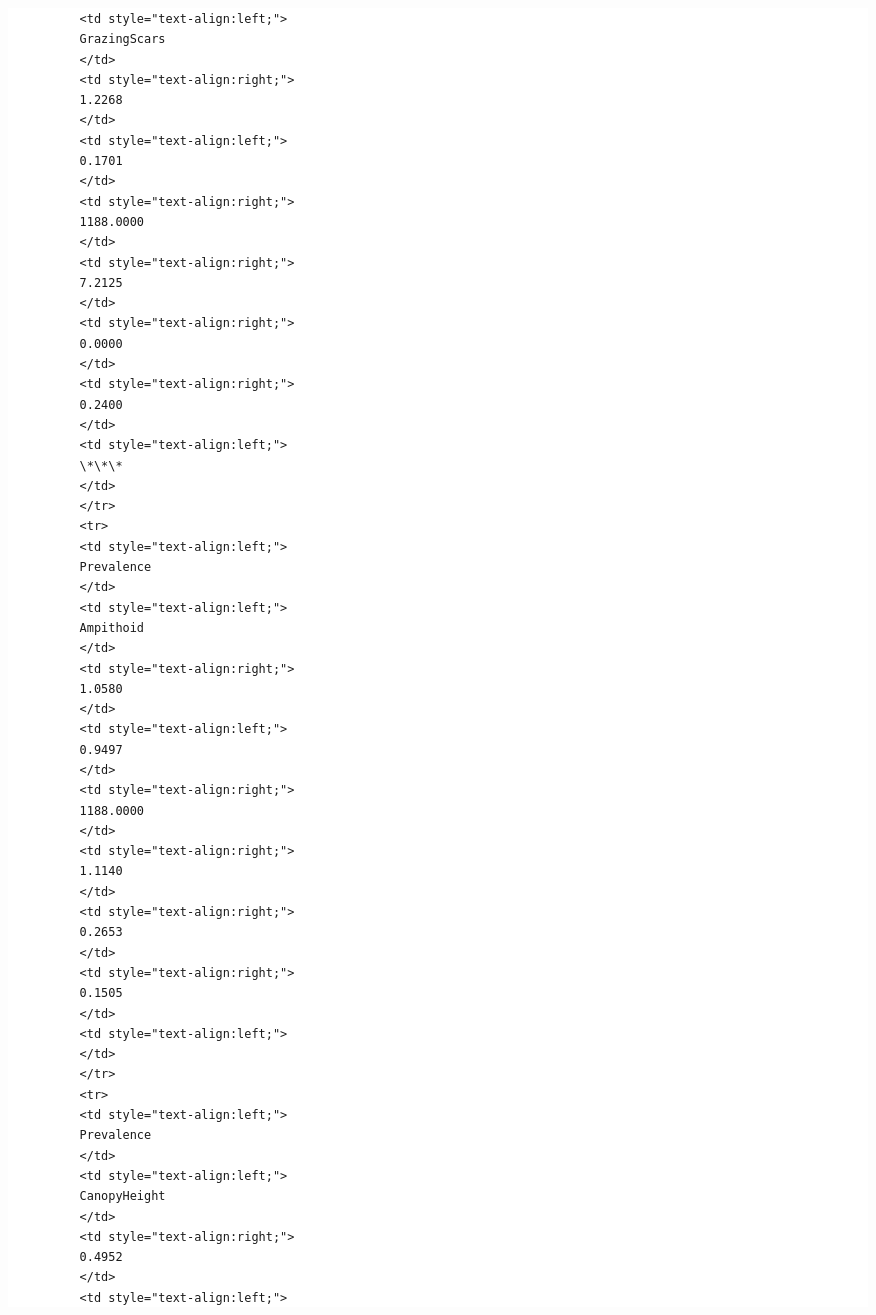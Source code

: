               <td style="text-align:left;">
              GrazingScars
              </td>
              <td style="text-align:right;">
              1.2268
              </td>
              <td style="text-align:left;">
              0.1701
              </td>
              <td style="text-align:right;">
              1188.0000
              </td>
              <td style="text-align:right;">
              7.2125
              </td>
              <td style="text-align:right;">
              0.0000
              </td>
              <td style="text-align:right;">
              0.2400
              </td>
              <td style="text-align:left;">
              \*\*\*
              </td>
              </tr>
              <tr>
              <td style="text-align:left;">
              Prevalence
              </td>
              <td style="text-align:left;">
              Ampithoid
              </td>
              <td style="text-align:right;">
              1.0580
              </td>
              <td style="text-align:left;">
              0.9497
              </td>
              <td style="text-align:right;">
              1188.0000
              </td>
              <td style="text-align:right;">
              1.1140
              </td>
              <td style="text-align:right;">
              0.2653
              </td>
              <td style="text-align:right;">
              0.1505
              </td>
              <td style="text-align:left;">
              </td>
              </tr>
              <tr>
              <td style="text-align:left;">
              Prevalence
              </td>
              <td style="text-align:left;">
              CanopyHeight
              </td>
              <td style="text-align:right;">
              0.4952
              </td>
              <td style="text-align:left;">